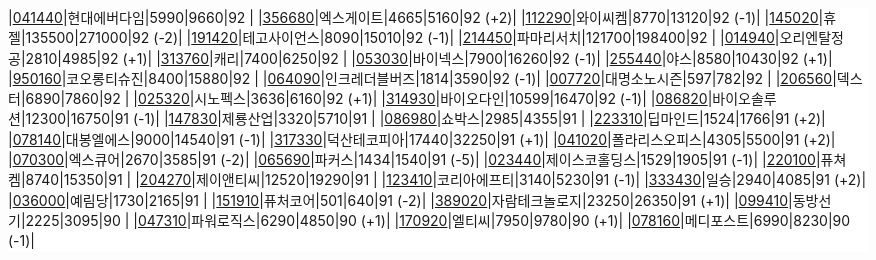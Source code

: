 |[041440](https://finance.daum.net/quotes/A041440)|현대에버다임|5990|9660|92 |
|[356680](https://finance.daum.net/quotes/A356680)|엑스게이트|4665|5160|92 (+2)|
|[112290](https://finance.daum.net/quotes/A112290)|와이씨켐|8770|13120|92 (-1)|
|[145020](https://finance.daum.net/quotes/A145020)|휴젤|135500|271000|92 (-2)|
|[191420](https://finance.daum.net/quotes/A191420)|테고사이언스|8090|15010|92 (-1)|
|[214450](https://finance.daum.net/quotes/A214450)|파마리서치|121700|198400|92 |
|[014940](https://finance.daum.net/quotes/A014940)|오리엔탈정공|2810|4985|92 (+1)|
|[313760](https://finance.daum.net/quotes/A313760)|캐리|7400|6250|92 |
|[053030](https://finance.daum.net/quotes/A053030)|바이넥스|7900|16260|92 (-1)|
|[255440](https://finance.daum.net/quotes/A255440)|야스|8580|10430|92 (+1)|
|[950160](https://finance.daum.net/quotes/A950160)|코오롱티슈진|8400|15880|92 |
|[064090](https://finance.daum.net/quotes/A064090)|인크레더블버즈|1814|3590|92 (-1)|
|[007720](https://finance.daum.net/quotes/A007720)|대명소노시즌|597|782|92 |
|[206560](https://finance.daum.net/quotes/A206560)|덱스터|6890|7860|92 |
|[025320](https://finance.daum.net/quotes/A025320)|시노펙스|3636|6160|92 (+1)|
|[314930](https://finance.daum.net/quotes/A314930)|바이오다인|10599|16470|92 (-1)|
|[086820](https://finance.daum.net/quotes/A086820)|바이오솔루션|12300|16750|91 (-1)|
|[147830](https://finance.daum.net/quotes/A147830)|제룡산업|3320|5710|91 |
|[086980](https://finance.daum.net/quotes/A086980)|쇼박스|2985|4355|91 |
|[223310](https://finance.daum.net/quotes/A223310)|딥마인드|1524|1766|91 (+2)|
|[078140](https://finance.daum.net/quotes/A078140)|대봉엘에스|9000|14540|91 (-1)|
|[317330](https://finance.daum.net/quotes/A317330)|덕산테코피아|17440|32250|91 (+1)|
|[041020](https://finance.daum.net/quotes/A041020)|폴라리스오피스|4305|5500|91 (+2)|
|[070300](https://finance.daum.net/quotes/A070300)|엑스큐어|2670|3585|91 (-2)|
|[065690](https://finance.daum.net/quotes/A065690)|파커스|1434|1540|91 (-5)|
|[023440](https://finance.daum.net/quotes/A023440)|제이스코홀딩스|1529|1905|91 (-1)|
|[220100](https://finance.daum.net/quotes/A220100)|퓨쳐켐|8740|15350|91 |
|[204270](https://finance.daum.net/quotes/A204270)|제이앤티씨|12520|19290|91 |
|[123410](https://finance.daum.net/quotes/A123410)|코리아에프티|3140|5230|91 (-1)|
|[333430](https://finance.daum.net/quotes/A333430)|일승|2940|4085|91 (+2)|
|[036000](https://finance.daum.net/quotes/A036000)|예림당|1730|2165|91 |
|[151910](https://finance.daum.net/quotes/A151910)|퓨처코어|501|640|91 (-2)|
|[389020](https://finance.daum.net/quotes/A389020)|자람테크놀로지|23250|26350|91 (+1)|
|[099410](https://finance.daum.net/quotes/A099410)|동방선기|2225|3095|90 |
|[047310](https://finance.daum.net/quotes/A047310)|파워로직스|6290|4850|90 (+1)|
|[170920](https://finance.daum.net/quotes/A170920)|엘티씨|7950|9780|90 (+1)|
|[078160](https://finance.daum.net/quotes/A078160)|메디포스트|6990|8230|90 (-1)|